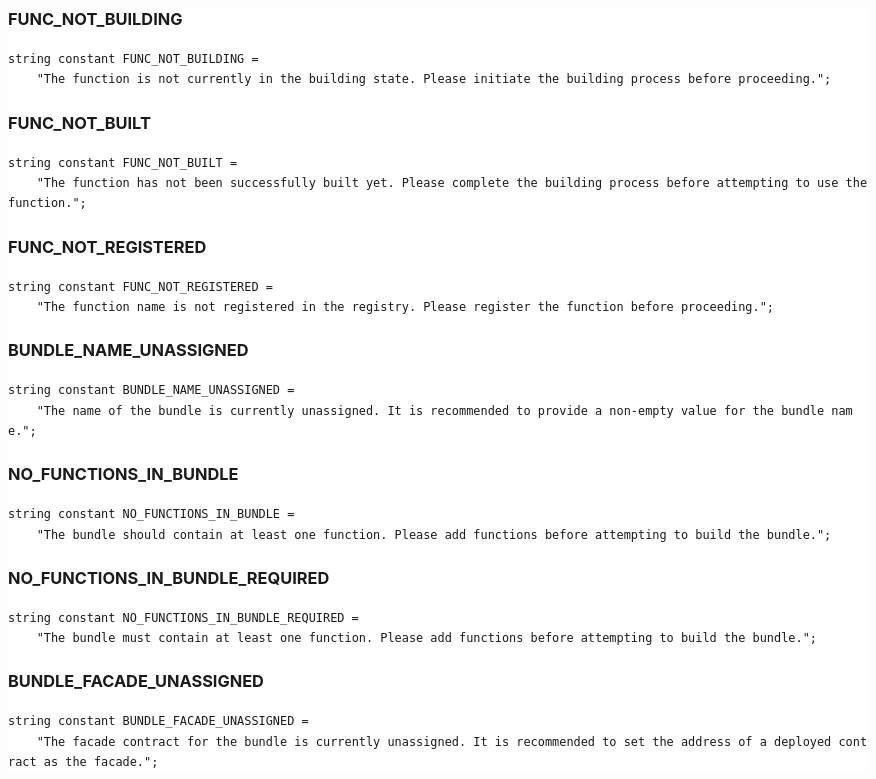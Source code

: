 
### FUNC_NOT_BUILDING

```solidity
string constant FUNC_NOT_BUILDING =
    "The function is not currently in the building state. Please initiate the building process before proceeding.";
```


### FUNC_NOT_BUILT

```solidity
string constant FUNC_NOT_BUILT =
    "The function has not been successfully built yet. Please complete the building process before attempting to use the function.";
```


### FUNC_NOT_REGISTERED

```solidity
string constant FUNC_NOT_REGISTERED =
    "The function name is not registered in the registry. Please register the function before proceeding.";
```


### BUNDLE_NAME_UNASSIGNED

```solidity
string constant BUNDLE_NAME_UNASSIGNED =
    "The name of the bundle is currently unassigned. It is recommended to provide a non-empty value for the bundle name.";
```


### NO_FUNCTIONS_IN_BUNDLE

```solidity
string constant NO_FUNCTIONS_IN_BUNDLE =
    "The bundle should contain at least one function. Please add functions before attempting to build the bundle.";
```


### NO_FUNCTIONS_IN_BUNDLE_REQUIRED

```solidity
string constant NO_FUNCTIONS_IN_BUNDLE_REQUIRED =
    "The bundle must contain at least one function. Please add functions before attempting to build the bundle.";
```


### BUNDLE_FACADE_UNASSIGNED

```solidity
string constant BUNDLE_FACADE_UNASSIGNED =
    "The facade contract for the bundle is currently unassigned. It is recommended to set the address of a deployed contract as the facade.";
```
